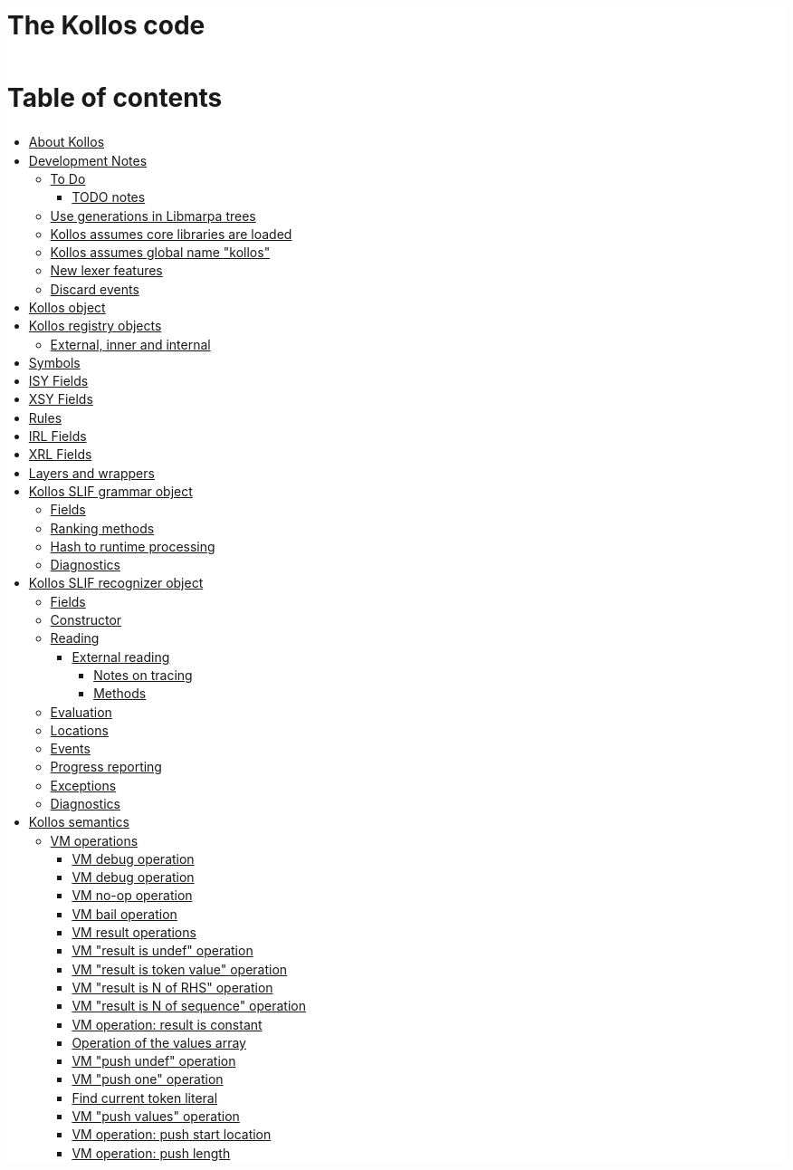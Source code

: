 

# The Kollos code

# Table of contents

* [About Kollos](#about-kollos)
* [Development Notes](#development-notes)
  * [To Do](#to-do)
    * [TODO notes](#todo-notes)
  * [Use generations in Libmarpa trees](#use-generations-in-libmarpa-trees)
  * [Kollos assumes core libraries are loaded](#kollos-assumes-core-libraries-are-loaded)
  * [Kollos assumes global name "kollos"](#kollos-assumes-global-name-kollos)
  * [New lexer features](#new-lexer-features)
  * [Discard events](#discard-events)
* [Kollos object](#kollos-object)
* [Kollos registry objects](#kollos-registry-objects)
  * [External, inner and internal](#external-inner-and-internal)
* [Symbols](#symbols)
* [ISY Fields](#isy-fields)
* [XSY Fields](#xsy-fields)
* [Rules](#rules)
* [IRL Fields](#irl-fields)
* [XRL Fields](#xrl-fields)
* [Layers and wrappers](#layers-and-wrappers)
* [Kollos SLIF grammar object](#kollos-slif-grammar-object)
  * [Fields](#fields)
  * [Ranking methods](#ranking-methods)
  * [Hash to runtime processing](#hash-to-runtime-processing)
  * [Diagnostics](#diagnostics)
* [Kollos SLIF recognizer object](#kollos-slif-recognizer-object)
  * [Fields](#fields)
  * [Constructor](#constructor)
  * [Reading](#reading)
    * [External reading](#external-reading)
      * [Notes on tracing](#notes-on-tracing)
      * [Methods](#methods)
  * [Evaluation](#evaluation)
  * [Locations](#locations)
  * [Events](#events)
  * [Progress reporting](#progress-reporting)
  * [Exceptions](#exceptions)
  * [Diagnostics](#diagnostics)
* [Kollos semantics](#kollos-semantics)
  * [VM operations](#vm-operations)
    * [VM debug operation](#vm-debug-operation)
    * [VM debug operation](#vm-debug-operation)
    * [VM no-op operation](#vm-no-op-operation)
    * [VM bail operation](#vm-bail-operation)
    * [VM result operations](#vm-result-operations)
    * [VM "result is undef" operation](#vm-result-is-undef-operation)
    * [VM "result is token value" operation](#vm-result-is-token-value-operation)
    * [VM "result is N of RHS" operation](#vm-result-is-n-of-rhs-operation)
    * [VM "result is N of sequence" operation](#vm-result-is-n-of-sequence-operation)
    * [VM operation: result is constant](#vm-operation-result-is-constant)
    * [Operation of the values array](#operation-of-the-values-array)
    * [VM "push undef" operation](#vm-push-undef-operation)
    * [VM "push one" operation](#vm-push-one-operation)
    * [Find current token literal](#find-current-token-literal)
    * [VM "push values" operation](#vm-push-values-operation)
    * [VM operation: push start location](#vm-operation-push-start-location)
    * [VM operation: push length](#vm-operation-push-length)